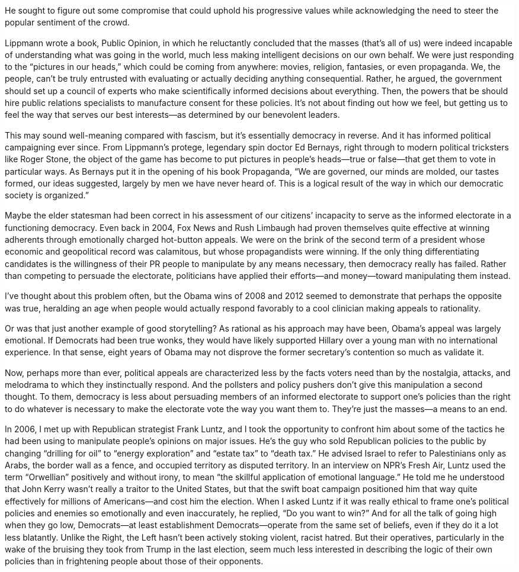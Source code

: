 He sought to figure out some compromise that could uphold his progressive values while acknowledging the need to steer the popular sentiment of the crowd.

Lippmann wrote a book, Public Opinion, in which he reluctantly concluded that the masses (that’s all of us) were indeed incapable of understanding what was going in the world, much less making intelligent decisions on our own behalf. We were just responding to the “pictures in our heads,” which could be coming from anywhere: movies, religion, fantasies, or even propaganda. We, the people, can’t be truly entrusted with evaluating or actually deciding anything consequential. Rather, he argued, the government should set up a council of experts who make scientifically informed decisions about everything. Then, the powers that be should hire public relations specialists to manufacture consent for these policies. It’s not about finding out how we feel, but getting us to feel the way that serves our best interests—as determined by our benevolent leaders.

This may sound well-meaning compared with fascism, but it’s essentially democracy in reverse. And it has informed political campaigning ever since. From Lippmann’s protege, legendary spin doctor Ed Bernays, right through to modern political tricksters like Roger Stone, the object of the game has become to put pictures in people’s heads—true or false—that get them to vote in particular ways. As Bernays put it in the opening of his book Propaganda, “We are governed, our minds are molded, our tastes formed, our ideas suggested, largely by men we have never heard of. This is a logical result of the way in which our democratic society is organized.”

Maybe the elder statesman had been correct in his assessment of our citizens’ incapacity to serve as the informed electorate in a functioning democracy. Even back in 2004, Fox News and Rush Limbaugh had proven themselves quite effective at winning adherents through emotionally charged hot-button appeals. We were on the brink of the second term of a president whose economic and geopolitical record was calamitous, but whose propagandists were winning. If the only thing differentiating candidates is the willingness of their PR people to manipulate by any means necessary, then democracy really has failed. Rather than competing to persuade the electorate, politicians have applied their efforts—and money—toward manipulating them instead.

I’ve thought about this problem often, but the Obama wins of 2008 and 2012 seemed to demonstrate that perhaps the opposite was true, heralding an age when people would actually respond favorably to a cool clinician making appeals to rationality.

Or was that just another example of good storytelling? As rational as his approach may have been, Obama’s appeal was largely emotional. If Democrats had been true wonks, they would have likely supported Hillary over a young man with no international experience. In that sense, eight years of Obama may not disprove the former secretary’s contention so much as validate it.

Now, perhaps more than ever, political appeals are characterized less by the facts voters need than by the nostalgia, attacks, and melodrama to which they instinctually respond. And the pollsters and policy pushers don’t give this manipulation a second thought. To them, democracy is less about persuading members of an informed electorate to support one’s policies than the right to do whatever is necessary to make the electorate vote the way you want them to. They’re just the masses—a means to an end.

In 2006, I met up with Republican strategist Frank Luntz, and I took the opportunity to confront him about some of the tactics he had been using to manipulate people’s opinions on major issues. He’s the guy who sold Republican policies to the public by changing “drilling for oil” to “energy exploration” and “estate tax” to “death tax.” He advised Israel to refer to Palestinians only as Arabs, the border wall as a fence, and occupied territory as disputed territory. In an interview on NPR’s Fresh Air, Luntz used the term “Orwellian” positively and without irony, to mean “the skillful application of emotional language.” He told me he understood that John Kerry wasn’t really a traitor to the United States, but that the swift boat campaign positioned him that way quite effectively for millions of Americans—and cost him the election. When I asked Luntz if it was really ethical to frame one’s political policies and enemies so emotionally and even inaccurately, he replied, “Do you want to win?”
And for all the talk of going high when they go low, Democrats—at least establishment Democrats—operate from the same set of beliefs, even if they do it a lot less blatantly. Unlike the Right, the Left hasn’t been actively stoking violent, racist hatred. But their operatives, particularly in the wake of the bruising they took from Trump in the last election, seem much less interested in describing the logic of their own policies than in frightening people about those of their opponents.
